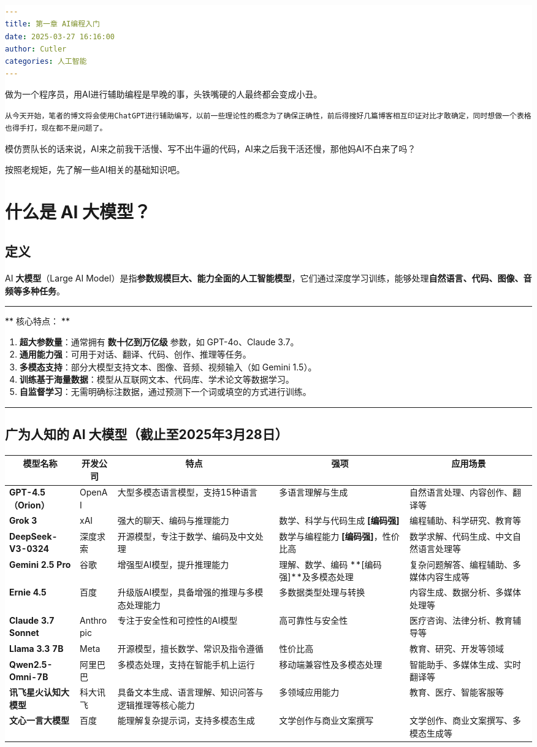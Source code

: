 ```yaml
---
title: 第一章 AI编程入门
date: 2025-03-27 16:16:00
author: Cutler
categories: 人工智能
---
```


做为一个程序员，用AI进行辅助编程是早晚的事，头铁嘴硬的人最终都会变成小丑。

    从今天开始，笔者的博文将会使用ChatGPT进行辅助编写，以前一些理论性的概念为了确保正确性，前后得搜好几篇博客相互印证对比才敢确定，同时想做一个表格也得手打，现在都不是问题了。

模仿贾队长的话来说，AI来之前我干活慢、写不出牛逼的代码，AI来之后我干活还慢，那他妈AI不白来了吗？

按照老规矩，先了解一些AI相关的基础知识吧。

# 什么是 AI 大模型？

## 定义  
AI **大模型**（Large AI Model）是指**参数规模巨大、能力全面的人工智能模型**，它们通过深度学习训练，能够处理**自然语言、代码、图像、音频等多种任务**。

---

** 核心特点： **
1. **超大参数量**：通常拥有 **数十亿到万亿级** 参数，如 GPT-4o、Claude 3.7。  
2. **通用能力强**：可用于对话、翻译、代码、创作、推理等任务。  
3. **多模态支持**：部分大模型支持文本、图像、音频、视频输入（如 Gemini 1.5）。  
4. **训练基于海量数据**：模型从互联网文本、代码库、学术论文等数据学习。  
5. **自监督学习**：无需明确标注数据，通过预测下一个词或填空的方式进行训练。

---

## 广为人知的 AI 大模型（截止至2025年3月28日）

| 模型名称                   | 开发公司   | 特点                                                         | 强项                                      | 应用场景                                                     |
|--------------------------|----------|------------------------------------------------------------|-----------------------------------------|------------------------------------------------------------|
| **GPT-4.5（Orion）**     | OpenAI   | 大型多模态语言模型，支持15种语言                              | 多语言理解与生成                         | 自然语言处理、内容创作、翻译等                              |
| **Grok 3**               | xAI      | 强大的聊天、编码与推理能力                                   | 数学、科学与代码生成 **[编码强]**         | 编程辅助、科学研究、教育等                                 |
| **DeepSeek-V3-0324**     | 深度求索 | 开源模型，专注于数学、编码及中文处理                           | 数学与编程能力 **[编码强]**，性价比高        | 数学求解、代码生成、中文自然语言处理等                     |
| **Gemini 2.5 Pro**       | 谷歌     | 增强型AI模型，提升推理能力                                   | 理解、数学、编码 **[编码强]**及多模态处理     | 复杂问题解答、编程辅助、多媒体内容生成等                   |
| **Ernie 4.5**            | 百度     | 升级版AI模型，具备增强的推理与多模态处理能力                   | 多数据类型处理与转换                     | 内容生成、数据分析、多媒体处理等                           |
| **Claude 3.7 Sonnet**    | Anthropic| 专注于安全性和可控性的AI模型                                  | 高可靠性与安全性                         | 医疗咨询、法律分析、教育辅导等                             |
| **Llama 3.3 7B**         | Meta     | 开源模型，擅长数学、常识及指令遵循                           | 性价比高                                 | 教育、研究、开发等领域                                    |
| **Qwen2.5-Omni-7B**       | 阿里巴巴 | 多模态处理，支持在智能手机上运行                             | 移动端兼容性及多模态处理                  | 智能助手、多媒体生成、实时翻译等                          |
| **讯飞星火认知大模型**    | 科大讯飞 | 具备文本生成、语言理解、知识问答与逻辑推理等核心能力             | 多领域应用能力                           | 教育、医疗、智能客服等                                   |
| **文心一言大模型**        | 百度     | 能理解复杂提示词，支持多模态生成                             | 文学创作与商业文案撰写                    | 文学创作、商业文案撰写、多模态生成等                      |
